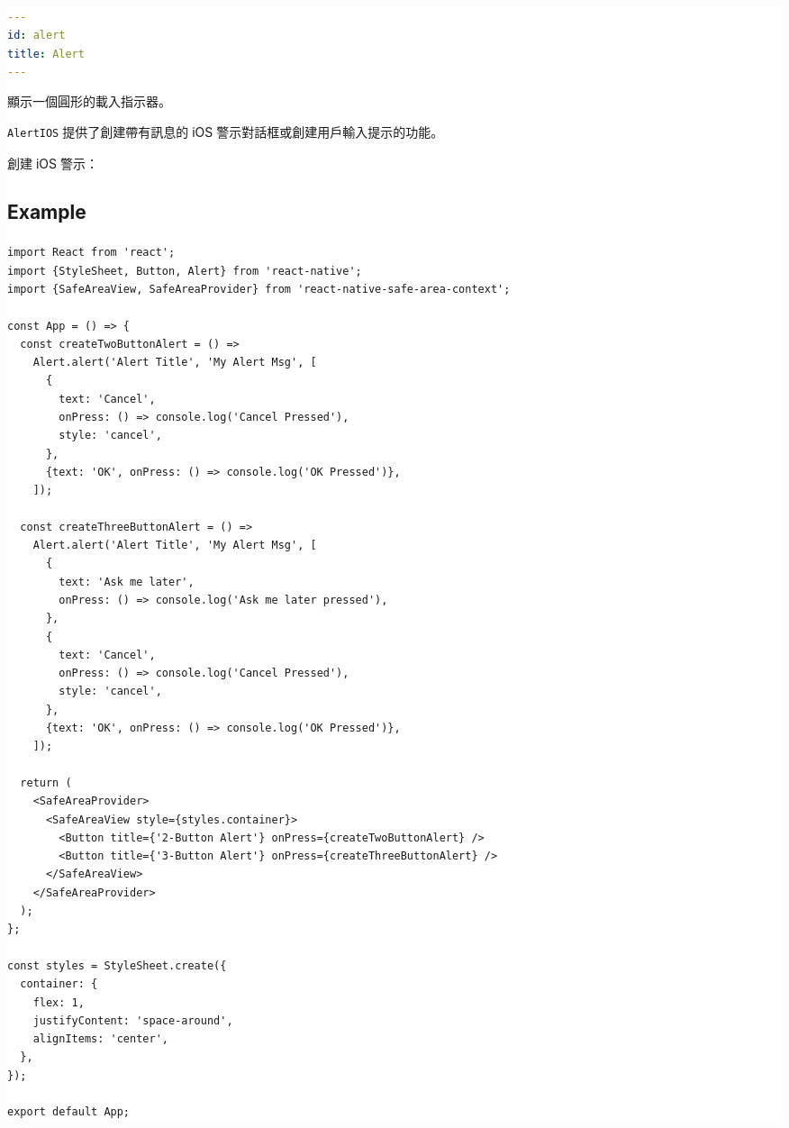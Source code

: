 ```yaml
---
id: alert
title: Alert
---
```


顯示一個圓形的載入指示器。

`AlertIOS` 提供了創建帶有訊息的 iOS 警示對話框或創建用戶輸入提示的功能。

創建 iOS 警示：

## Example

```SnackPlayer name=Alert%20Example&supportedPlatforms=ios,android
import React from 'react';
import {StyleSheet, Button, Alert} from 'react-native';
import {SafeAreaView, SafeAreaProvider} from 'react-native-safe-area-context';

const App = () => {
  const createTwoButtonAlert = () =>
    Alert.alert('Alert Title', 'My Alert Msg', [
      {
        text: 'Cancel',
        onPress: () => console.log('Cancel Pressed'),
        style: 'cancel',
      },
      {text: 'OK', onPress: () => console.log('OK Pressed')},
    ]);

  const createThreeButtonAlert = () =>
    Alert.alert('Alert Title', 'My Alert Msg', [
      {
        text: 'Ask me later',
        onPress: () => console.log('Ask me later pressed'),
      },
      {
        text: 'Cancel',
        onPress: () => console.log('Cancel Pressed'),
        style: 'cancel',
      },
      {text: 'OK', onPress: () => console.log('OK Pressed')},
    ]);

  return (
    <SafeAreaProvider>
      <SafeAreaView style={styles.container}>
        <Button title={'2-Button Alert'} onPress={createTwoButtonAlert} />
        <Button title={'3-Button Alert'} onPress={createThreeButtonAlert} />
      </SafeAreaView>
    </SafeAreaProvider>
  );
};

const styles = StyleSheet.create({
  container: {
    flex: 1,
    justifyContent: 'space-around',
    alignItems: 'center',
  },
});

export default App;
```